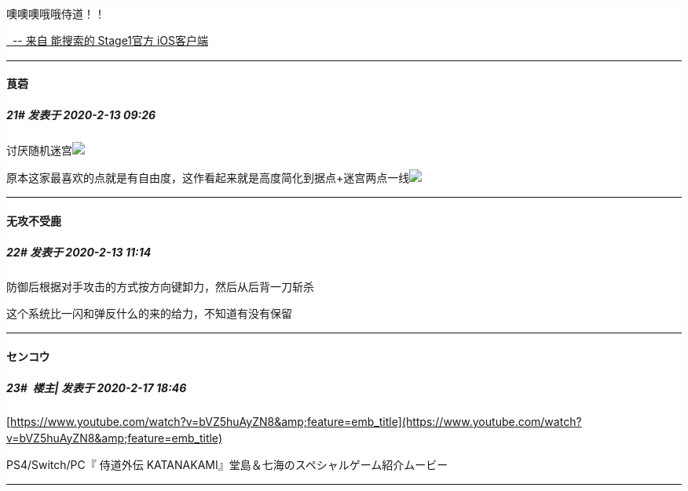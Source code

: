 


噢噢噢哦哦侍道！！

[  -- 来自 能搜索的 Stage1官方 iOS客户端](https://itunes.apple.com/fi/app/saraba1st/id1221237470?mt=8)







-----

####  茛菪  
##### 21#       发表于 2020-2-13 09:26




讨厌随机迷宫<img src="https://static.saraba1st.com/image/smiley/face2017/001.png" referrerpolicy="no-referrer">

原本这家最喜欢的点就是有自由度，这作看起来就是高度简化到据点+迷宫两点一线<img src="https://static.saraba1st.com/image/smiley/face2017/004.gif" referrerpolicy="no-referrer">







-----

####  无攻不受鹿  
##### 22#       发表于 2020-2-13 11:14




防御后根据对手攻击的方式按方向键卸力，然后从后背一刀斩杀

这个系统比一闪和弹反什么的来的给力，不知道有没有保留







-----

####  センコウ  
##### 23#         楼主| 发表于 2020-2-17 18:46



[https://www.youtube.com/watch?v=bVZ5huAyZN8&amp;feature=emb_title](https://www.youtube.com/watch?v=bVZ5huAyZN8&amp;feature=emb_title)


PS4/Switch/PC『 侍道外伝 KATANAKAMI』堂島＆七海のスペシャルゲーム紹介ムービー







-----
